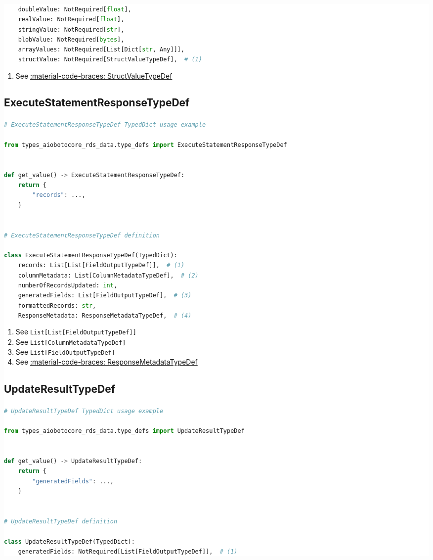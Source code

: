 ```python
    doubleValue: NotRequired[float],
    realValue: NotRequired[float],
    stringValue: NotRequired[str],
    blobValue: NotRequired[bytes],
    arrayValues: NotRequired[List[Dict[str, Any]]],
    structValue: NotRequired[StructValueTypeDef],  # (1)
```

1. See [:material-code-braces: StructValueTypeDef](./type_defs.md#structvaluetypedef)

## ExecuteStatementResponseTypeDef

```python
# ExecuteStatementResponseTypeDef TypedDict usage example

from types_aiobotocore_rds_data.type_defs import ExecuteStatementResponseTypeDef


def get_value() -> ExecuteStatementResponseTypeDef:
    return {
        "records": ...,
    }


# ExecuteStatementResponseTypeDef definition

class ExecuteStatementResponseTypeDef(TypedDict):
    records: List[List[FieldOutputTypeDef]],  # (1)
    columnMetadata: List[ColumnMetadataTypeDef],  # (2)
    numberOfRecordsUpdated: int,
    generatedFields: List[FieldOutputTypeDef],  # (3)
    formattedRecords: str,
    ResponseMetadata: ResponseMetadataTypeDef,  # (4)
```

1. See `List[List[FieldOutputTypeDef]]`
2. See `List[ColumnMetadataTypeDef]`
3. See `List[FieldOutputTypeDef]`
4. See [:material-code-braces: ResponseMetadataTypeDef](./type_defs.md#responsemetadatatypedef)

## UpdateResultTypeDef

```python
# UpdateResultTypeDef TypedDict usage example

from types_aiobotocore_rds_data.type_defs import UpdateResultTypeDef


def get_value() -> UpdateResultTypeDef:
    return {
        "generatedFields": ...,
    }


# UpdateResultTypeDef definition

class UpdateResultTypeDef(TypedDict):
    generatedFields: NotRequired[List[FieldOutputTypeDef]],  # (1)
```
